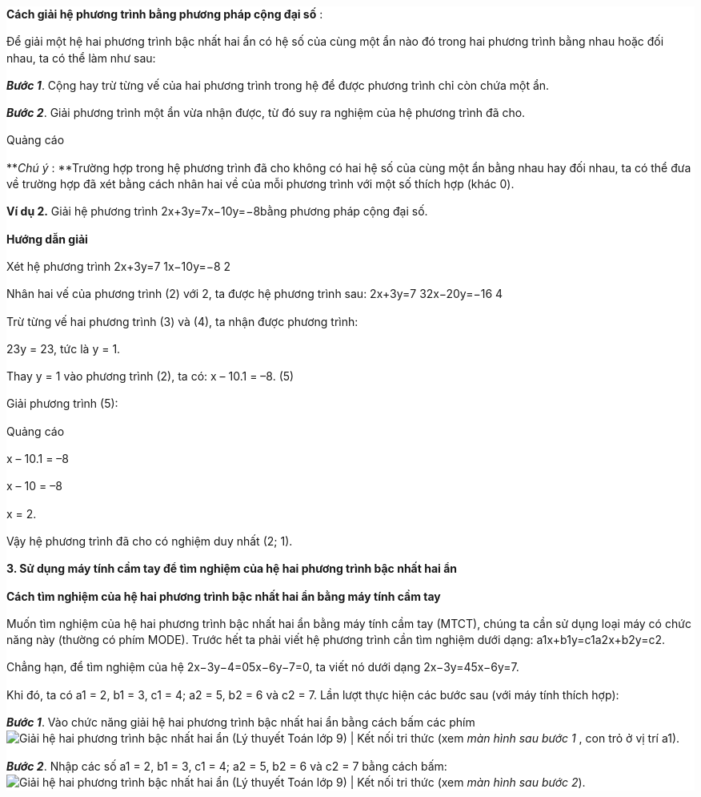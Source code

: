**Cách giải hệ phương trình bằng phương pháp cộng đại số** :

Để giải một hệ hai phương trình bậc nhất hai ẩn có hệ số của cùng một ẩn nào đó trong hai phương trình bằng nhau hoặc đối nhau, ta có thể làm như sau:

**_Bước 1_**. Cộng hay trừ từng vế của hai phương trình trong hệ để được phương trình chỉ còn chứa một ẩn.

**_Bước 2_**. Giải phương trình một ẩn vừa nhận được, từ đó suy ra nghiệm của hệ phương trình đã cho.

Quảng cáo

**_Chú ý_ : **Trường hợp trong hệ phương trình đã cho không có hai hệ số của cùng một ẩn bằng nhau hay đối nhau, ta có thể đưa về trường hợp đã xét bằng cách nhân hai về của mỗi phương trình với một số thích hợp (khác 0).

**Ví dụ 2.** Giải hệ phương trình 2x+3y=7x−10y=−8bằng phương pháp cộng đại số.

**Hướng dẫn giải**

Xét hệ phương trình 2x+3y=7 1x−10y=−8 2

Nhân hai vế của phương trình (2) với 2, ta được hệ phương trình sau: 2x+3y=7 32x−20y=−16 4

Trừ từng vế hai phương trình (3) và (4), ta nhận được phương trình:

23y = 23, tức là y = 1.

Thay y = 1 vào phương trình (2), ta có: x – 10.1 = –8. (5)

Giải phương trình (5):

Quảng cáo

x – 10.1 = –8

x – 10 = –8

x = 2.

Vậy hệ phương trình đã cho có nghiệm duy nhất (2; 1).

**3\. Sử dụng máy tính cầm tay để tìm nghiệm của hệ hai phương trình bậc nhất hai ẩn**

**Cách tìm nghiệm của hệ hai phương trình bậc nhất hai ẩn bằng máy tính cầm tay**

Muốn tìm nghiệm của hệ hai phương trình bậc nhất hai ẩn bằng máy tính cầm tay (MTCT), chúng ta cần sử dụng loại máy có chức năng này (thường có phím MODE). Trước hết ta phải viết hệ phương trình cần tìm nghiệm dưới dạng: a1x+b1y=c1a2x+b2y=c2.

Chẳng hạn, để tìm nghiệm của hệ 2x−3y−4=05x−6y−7=0, ta viết nó dưới dạng 2x−3y=45x−6y=7.

Khi đó, ta có a1 = 2, b1 = 3, c1 = 4; a2 = 5, b2 = 6 và c2 = 7. Lần lượt thực hiện các bước sau (với máy tính thích hợp):

**_Bước 1_**. Vào chức năng giải hệ hai phương trình bậc nhất hai ẩn bằng cách bấm các phím ![Giải hệ hai phương trình bậc nhất hai ẩn \(Lý thuyết Toán lớp 9\) | Kết nối tri thức](https://vietjack.com/toan-9-kn/images/ly-thuyet-bai-2-giai-he-hai-phuong-trinh-bac-nhat-hai-an-221050.PNG) (xem _màn hình sau bước 1_ , con trỏ ở vị trí a1).

**_Bước 2_**. Nhập các số a1 = 2, b1 = 3, c1 = 4; a2 = 5, b2 = 6 và c2 = 7 bằng cách bấm: ![Giải hệ hai phương trình bậc nhất hai ẩn \(Lý thuyết Toán lớp 9\) | Kết nối tri thức](https://vietjack.com/toan-9-kn/images/ly-thuyet-bai-2-giai-he-hai-phuong-trinh-bac-nhat-hai-an-221052.PNG) (xem _màn hình sau bước 2_).
